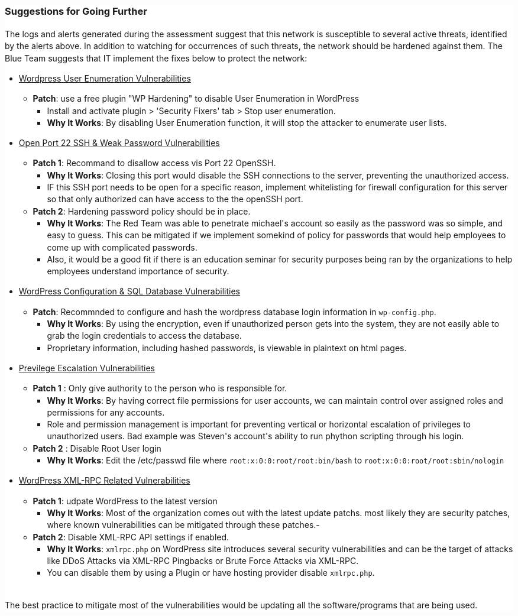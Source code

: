 ### Suggestions for Going Further

The logs and alerts generated during the assessment suggest that this network is susceptible to several active threats, identified by the alerts above. In addition to watching for occurrences of such threats, the network should be hardened against them. The Blue Team suggests that IT implement the fixes below to protect the network:
- <u> Wordpress User Enumeration Vulnerabilities </u>
  - **Patch**: use a free plugin "WP Hardening" to disable User Enumeration in WordPress
    - Install and activate plugin > 'Security Fixers' tab > Stop user enumeration.
    - **Why It Works**: By disabling User Enumeration function, it will stop the attacker to enumerate user lists.
- <u> Open Port 22 SSH & Weak Password Vulnerabilities </u>
  - **Patch 1**: Recommand to disallow access vis Port 22 OpenSSH.
    - **Why It Works**: Closing this port would disable the SSH connections to the server, preventing the unauthorized access.
    - IF this SSH port needs to be open for a specific reason, implement whitelisting for firewall configuration for this server so that only authorized can have access to the the openSSH port.
  - **Patch 2**: Hardening password policy should be in place.
    - **Why It Works**: The Red Team was able to penetrate michael's account so easily as the password was so simple, and easy to guess. This can be mitigated if we implement somekind of policy for passwords that would help employees to come up with complicated passwords. 
    - Also, it would be a good fit if there is an education seminar for security purposes being ran by the organizations to help employees understand importance of security.

- <u> WordPress Configuration & SQL Database Vulnerabilities </u>
  - **Patch**: Recommnded to configure and hash the wordpress database login information in `wp-config.php`.
    - **Why It Works**: By using the encryption, even if unauthorized person gets into the system, they are not easily able to grab the login credentials to access the database.
    - Proprietary information, including hashed passwords, is viewable in plaintext on html pages.

- <u> Previlege Escalation Vulnerabilities</u>
  - **Patch 1** : Only give authority to the person who is responsible for.
    - **Why It Works**: By having correct file permissions for user accounts, we can maintain control over assigned roles and permissions for any accounts.
    - Role and permission management is important for preventing vertical or horizontal escalation of privileges to unauthorized users. Bad example was Steven's account's ability to run phython scripting through his login.
  - **Patch 2** : Disable Root User login
    - **Why It Works**: Edit the /etc/passwd file where `root:x:0:0:root/root:bin/bash` to `root:x:0:0:root/root:sbin/nologin`

- <u> WordPress XML-RPC Related Vulnerabilities </u>
    - **Patch 1**: udpate WordPress to the latest version
      - **Why It Works**: Most of the organization comes out with the latest update patchs. most likely they are security patches, where known vulnerabilities can be mitigated through these patches.- 
    - **Patch 2**: Disable XML-RPC API settings if enabled. 
       - **Why It Works**: `xmlrpc.php` on WordPress site introduces several security vulnerabilities and can be the target of attacks like DDoS Attacks via XML-RPC Pingbacks or Brute Force Attacks via XML-RPC.
       - You can disable them by using a Plugin or have hosting provider disable `xmlrpc.php`.

<br>
The best practice to mitigate most of the vulnerabilities would be updating all the software/programs that are being used.
